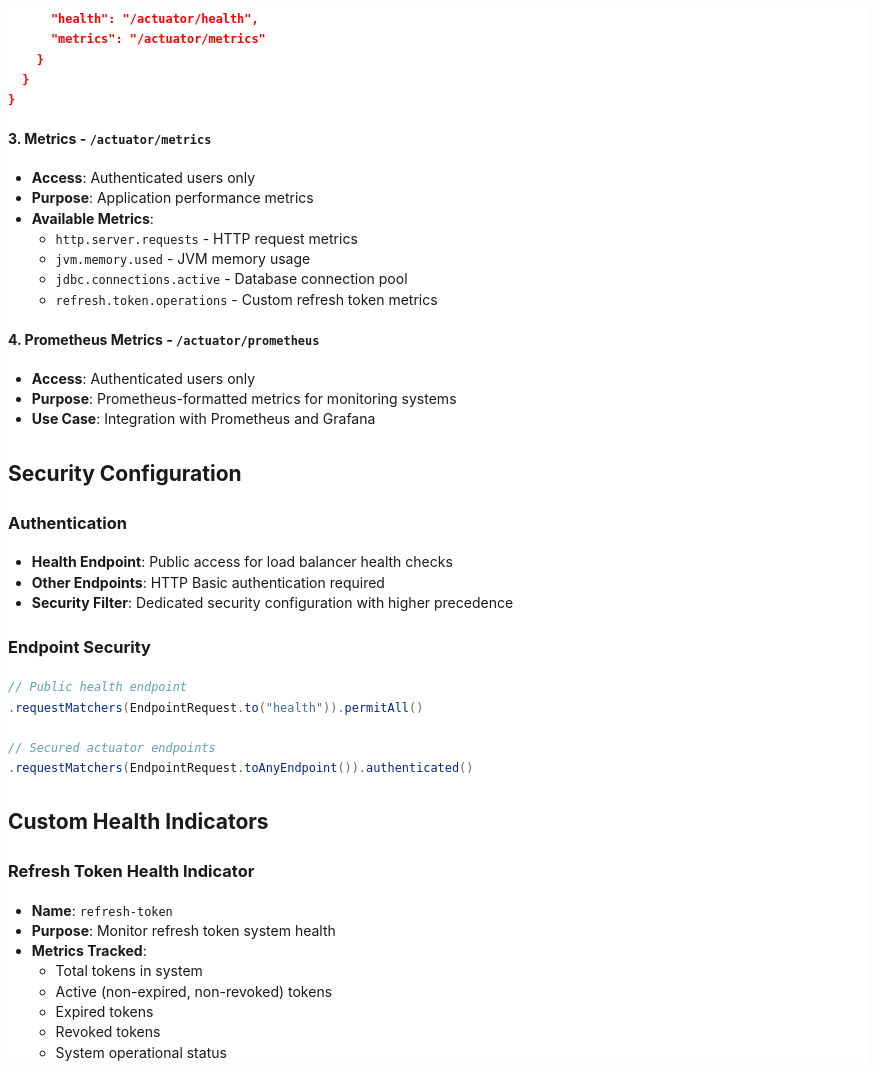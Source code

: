 ```json
      "health": "/actuator/health",
      "metrics": "/actuator/metrics"
    }
  }
}
```

#### 3. Metrics - `/actuator/metrics`
- **Access**: Authenticated users only
- **Purpose**: Application performance metrics
- **Available Metrics**:
  - `http.server.requests` - HTTP request metrics
  - `jvm.memory.used` - JVM memory usage
  - `jdbc.connections.active` - Database connection pool
  - `refresh.token.operations` - Custom refresh token metrics

#### 4. Prometheus Metrics - `/actuator/prometheus`
- **Access**: Authenticated users only
- **Purpose**: Prometheus-formatted metrics for monitoring systems
- **Use Case**: Integration with Prometheus and Grafana

## Security Configuration

### Authentication
- **Health Endpoint**: Public access for load balancer health checks
- **Other Endpoints**: HTTP Basic authentication required
- **Security Filter**: Dedicated security configuration with higher precedence

### Endpoint Security
```java
// Public health endpoint
.requestMatchers(EndpointRequest.to("health")).permitAll()

// Secured actuator endpoints
.requestMatchers(EndpointRequest.toAnyEndpoint()).authenticated()
```

## Custom Health Indicators

### Refresh Token Health Indicator
- **Name**: `refresh-token`
- **Purpose**: Monitor refresh token system health
- **Metrics Tracked**:
  - Total tokens in system
  - Active (non-expired, non-revoked) tokens
  - Expired tokens
  - Revoked tokens
  - System operational status
